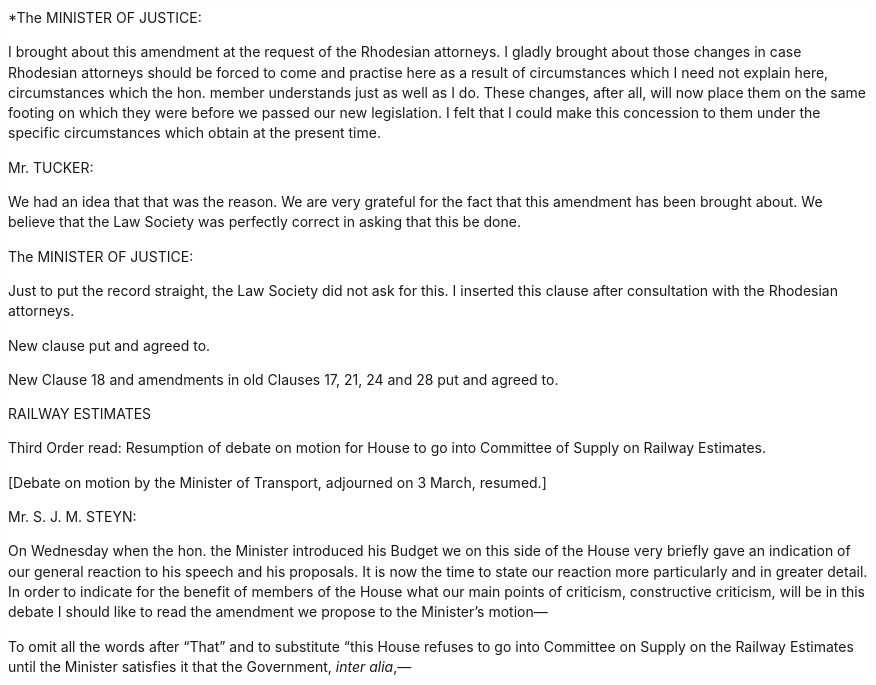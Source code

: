 </speech>

<speech by="#minister_of_justice">

<from>*The <person refersTo="hansard_za">MINISTER OF JUSTICE</person>:</from>

<p>I brought about this amendment at the request of the Rhodesian attorneys. I gladly brought about those changes in case Rhodesian attorneys should be forced to come and practise here as a result of circumstances which I need not explain here, circumstances which the hon. member understands just as well as I do. These changes, after all, will now place them on the same footing on which they were before we passed our new legislation. I felt that I could make this concession to them under the specific circumstances which obtain at the present time.</p>

</speech>

<speech by="#tucker">

<from>Mr. <person refersTo="hansard_za">TUCKER</person>:</from>

<p>We had an idea that that was the reason. We are very grateful for the fact that this amendment has been brought about. We believe that the Law Society was perfectly correct in asking that this be done.</p>

</speech>

<speech by="#minister_of_justice">

<from>The <person refersTo="hansard_za">MINISTER OF JUSTICE</person>:</from>

<p>Just to put the record straight, the Law Society did not ask for this. I inserted this clause after consultation with the Rhodesian attorneys.</p>

<p>New clause put and agreed to.</p>

<p>New Clause 18 and amendments in old Clauses 17, 21, 24 and 28 put and agreed to.</p>

</speech>

</debateSection>

<debateSection name="#railway_estimates">

<heading>RAILWAY ESTIMATES</heading>

<p>Third Order read: Resumption of debate on motion for House to go into Committee of Supply on Railway Estimates.</p>

<p>[Debate on motion by the Minister of Transport, adjourned on 3 March, resumed.]</p>

<speech by="#steyn">

<from>Mr. <person refersTo="hansard_za">S. J. M. STEYN</person>:</from>

<p>On Wednesday when the hon. the Minister introduced his Budget we on this side of the House very briefly gave an indication of our general reaction to his speech and his proposals. It is now the time to state our reaction more particularly and in greater detail. In order to indicate for the benefit of members of the House what our main points of criticism, constructive criticism, will be in this debate I should like to read the amendment we propose to the Minister&#x2019;s motion&#x2014;</p>

<block name="quote">To omit all the words after &#x201C;That&#x201D; and to substitute &#x201C;this House refuses to go into Committee on Supply on the Railway Estimates until the Minister satisfies it that the Government, <i>inter alia</i>,&#x2014;</block>
